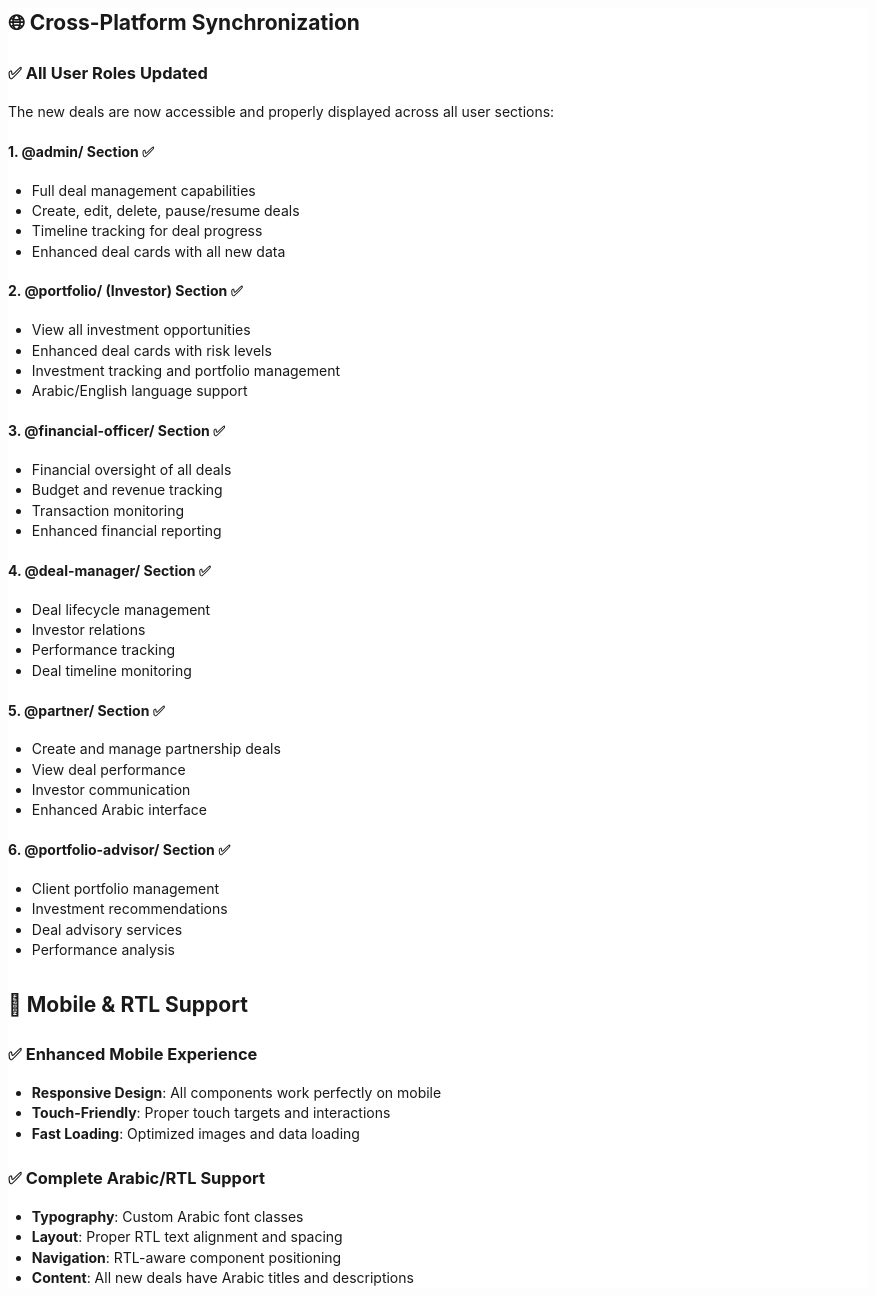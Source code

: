 ## 🌐 Cross-Platform Synchronization

### ✅ All User Roles Updated

The new deals are now accessible and properly displayed across all user sections:

#### 1. **@admin/** Section ✅
- Full deal management capabilities
- Create, edit, delete, pause/resume deals
- Timeline tracking for deal progress
- Enhanced deal cards with all new data

#### 2. **@portfolio/** (Investor) Section ✅
- View all investment opportunities
- Enhanced deal cards with risk levels
- Investment tracking and portfolio management
- Arabic/English language support

#### 3. **@financial-officer/** Section ✅
- Financial oversight of all deals
- Budget and revenue tracking
- Transaction monitoring
- Enhanced financial reporting

#### 4. **@deal-manager/** Section ✅
- Deal lifecycle management
- Investor relations
- Performance tracking
- Deal timeline monitoring

#### 5. **@partner/** Section ✅
- Create and manage partnership deals
- View deal performance
- Investor communication
- Enhanced Arabic interface

#### 6. **@portfolio-advisor/** Section ✅
- Client portfolio management
- Investment recommendations
- Deal advisory services
- Performance analysis

## 📱 Mobile & RTL Support

### ✅ Enhanced Mobile Experience
- **Responsive Design**: All components work perfectly on mobile
- **Touch-Friendly**: Proper touch targets and interactions
- **Fast Loading**: Optimized images and data loading

### ✅ Complete Arabic/RTL Support
- **Typography**: Custom Arabic font classes
- **Layout**: Proper RTL text alignment and spacing
- **Navigation**: RTL-aware component positioning
- **Content**: All new deals have Arabic titles and descriptions
